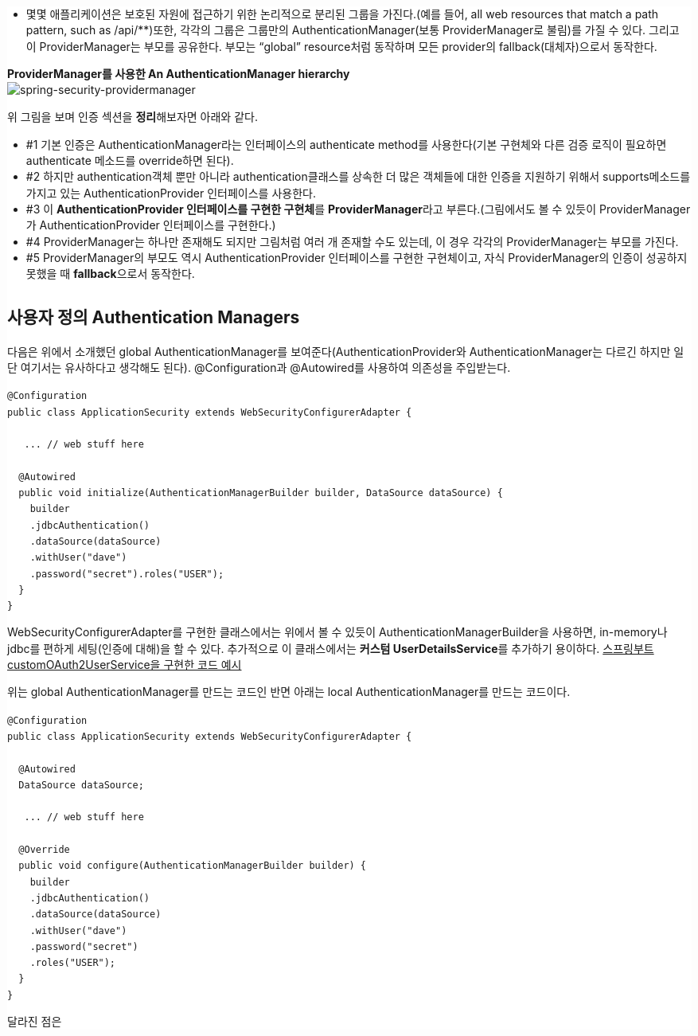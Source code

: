 - 몇몇 애플리케이션은 보호된 자원에 접근하기 위한 논리적으로 분리된 그룹을 가진다.(예를 들어, all web resources that match a path pattern, such as /api/**)또한, 각각의 그룹은 그룹만의 AuthenticationManager(보통 ProviderManager로 불림)를 가질 수 있다. 그리고 이 ProviderManager는 부모를 공유한다. 부모는 “global” resource처럼 동작하며 모든 provider의 fallback(대체자)으로서 동작한다.
 
**ProviderManager를 사용한 An AuthenticationManager hierarchy**  
![spring-security-providermanager](https://user-images.githubusercontent.com/55550753/160243644-df118bea-a02f-4136-9930-dbb31886d3c7.PNG)  

위 그림을 보며 인증 섹션을 **정리**해보자면 아래와 같다.
- #1 기본 인증은 AuthenticationManager라는 인터페이스의 authenticate method를 사용한다(기본 구현체와 다른 검증 로직이 필요하면 authenticate 메소드를 override하면 된다).
- #2 하지만 authentication객체 뿐만 아니라 authentication클래스를 상속한 더 많은 객체들에 대한 인증을 지원하기 위해서 supports메소드를 가지고 있는 AuthenticationProvider 인터페이스를 사용한다.
- #3 이 **AuthenticationProvider 인터페이스를 구현한 구현체**를 **ProviderManager**라고 부른다.(그림에서도 볼 수 있듯이 ProviderManager가 AuthenticationProvider 인터페이스를 구현한다.)
- #4 ProviderManager는 하나만 존재해도 되지만 그림처럼 여러 개 존재할 수도 있는데, 이 경우 각각의 ProviderManager는 부모를 가진다.
- #5 ProviderManager의 부모도 역시 AuthenticationProvider 인터페이스를 구현한 구현체이고, 자식 ProviderManager의 인증이 성공하지 못했을 때 **fallback**으로서 동작한다.

## 사용자 정의 Authentication Managers
다음은 위에서 소개했던 global AuthenticationManager를 보여준다(AuthenticationProvider와 AuthenticationManager는 다르긴 하지만 일단 여기서는 유사하다고 생각해도 된다). @Configuration과 @Autowired를 사용하여 의존성을 주입받는다.  
```text
@Configuration
public class ApplicationSecurity extends WebSecurityConfigurerAdapter {

   ... // web stuff here

  @Autowired
  public void initialize(AuthenticationManagerBuilder builder, DataSource dataSource) {
    builder
    .jdbcAuthentication()
    .dataSource(dataSource)
    .withUser("dave")
    .password("secret").roles("USER");
  }
}
```
WebSecurityConfigurerAdapter를 구현한 클래스에서는 위에서 볼 수 있듯이 AuthenticationManagerBuilder을 사용하면, in-memory나 jdbc를 편하게 세팅(인증에 대해)을 할 수 있다. 추가적으로 이 클래스에서는 **커스텀 UserDetailsService**를 추가하기 용이하다. [스프링부트 customOAuth2UserService을 구현한 코드 예시](https://github.com/ingkellswith/ingkellswith-springboot/blob/master/src/main/java/com/springboot/ingkellswith/springboot/config/auth/SecurityConfig.java)

위는 global AuthenticationManager를 만드는 코드인 반면 아래는 local AuthenticationManager를 만드는 코드이다.

```text
@Configuration
public class ApplicationSecurity extends WebSecurityConfigurerAdapter {

  @Autowired
  DataSource dataSource;

   ... // web stuff here

  @Override
  public void configure(AuthenticationManagerBuilder builder) {
    builder
    .jdbcAuthentication()
    .dataSource(dataSource)
    .withUser("dave")
    .password("secret")
    .roles("USER");
  }
}
```
달라진 점은